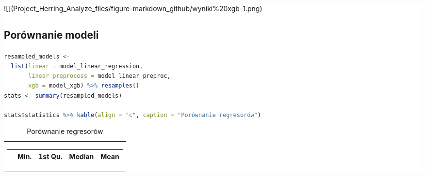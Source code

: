 </tbody>
</table>
![](Project_Herring_Analyze_files/figure-markdown_github/wyniki%20xgb-1.png)

Porównanie modeli
-----------------

``` r
resampled_models <- 
  list(linear = model_linear_regression,
       linear_preprocess = model_linear_preproc,
       xgb = model_xgb) %>% resamples()
stats <- summary(resampled_models)

stats$statistics %>% kable(align = "c", caption = "Porównanie regresorów")
```

<table class="kable_wrapper">
<caption>
Porównanie regresorów
</caption>
<tbody>
<tr>
<td>
<table>
<thead>
<tr>
<th style="text-align:left;">
</th>
<th style="text-align:center;">
Min.
</th>
<th style="text-align:center;">
1st Qu.
</th>
<th style="text-align:center;">
Median
</th>
<th style="text-align:center;">
Mean
</th>